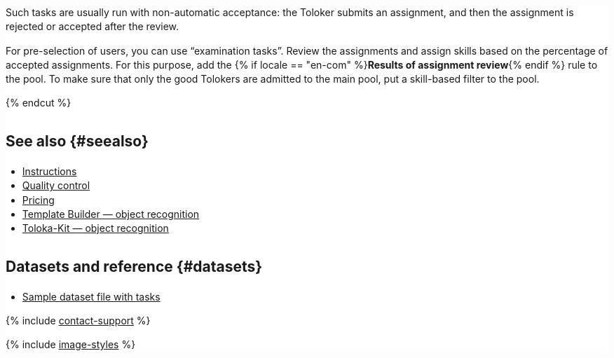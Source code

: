 Such tasks are usually run with non-automatic acceptance: the Toloker submits an assignment, and then the assignment is rejected or accepted after the review.

For pre-selection of users, you can use “examination tasks”. Review the assignments and assign skills based on the percentage of accepted assignments. For this purpose, add the {% if locale == "en-com" %}**Results of assignment review**{% endif %} rule to the pool. To make sure that only the good Tolokers are admitted to the main pool, put a skill-based filter to the pool.

{% endcut %}

## See also {#seealso}

- [Instructions](https://toloka.ai/knowledgebase/instruction/)
- [Quality control](https://toloka.ai/knowledgebase/quality-control/)
- [Pricing](https://toloka.ai/knowledgebase/pricing/)
- [Template Builder — object recognition](../../template-builder/templates/object-recognition.md)
- [Toloka-Kit — object recognition](https://github.com/Toloka/toloka-kit/blob/main/examples/1.computer_vision/object_detection/object_detection.ipynb)

## Datasets and reference {#datasets}

- [Sample dataset file with tasks](https://tlk.s3.yandex.net/toloka-kit/knowledge-base/road_signs.tsv)

{% include [contact-support](../_includes/contact-support.md) %}

{% include [image-styles](../../../_includes/image-styles.md) %}